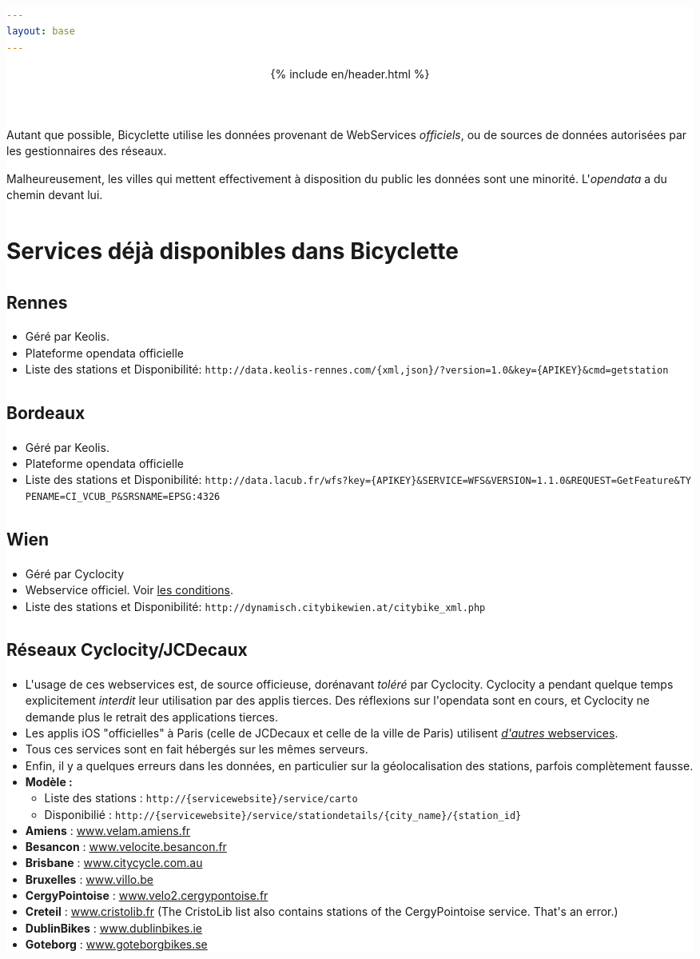 ```yaml
---
layout: base
---
```


<header>
	{% include en/header.html %}
</header>

Autant que possible, Bicyclette utilise les données provenant de WebServices *officiels*, ou de sources de données autorisées par les gestionnaires des réseaux.

Malheureusement, les villes qui mettent effectivement à disposition du public les données sont une minorité. L'*opendata* a du chemin devant lui.

# Services déjà disponibles dans Bicyclette

## Rennes

* Géré par Keolis.
* Plateforme opendata officielle
* Liste des stations et Disponibilité: `http://data.keolis-rennes.com/{xml,json}/?version=1.0&key={APIKEY}&cmd=getstation`
 
## Bordeaux

* Géré par Keolis.
* Plateforme opendata officielle
* Liste des stations et Disponibilité: `http://data.lacub.fr/wfs?key={APIKEY}&SERVICE=WFS&VERSION=1.1.0&REQUEST=GetFeature&TYPENAME=CI_VCUB_P&SRSNAME=EPSG:4326`

## Wien

* Géré par Cyclocity
* Webservice officiel. Voir [les conditions](http://www.citybikewien.at/cms/dynimages/mb/files/Terms_of_Use_XML.pdf).
* Liste des stations et Disponibilité: `http://dynamisch.citybikewien.at/citybike_xml.php `

## Réseaux Cyclocity/JCDecaux

* L'usage de ces webservices est, de source officieuse, dorénavant *toléré* par Cyclocity. Cyclocity a pendant quelque temps explicitement *interdit* leur utilisation par des applis tierces. Des réflexions sur l'opendata sont en cours, et Cyclocity ne demande plus le retrait des applications tierces.
* Les applis iOS "officielles" à Paris (celle de JCDecaux et celle de la ville de Paris) utilisent [*d'autres* webservices](http://blog.velib.paris.fr/blog/2012/12/17/des-stations-jusqua-votre-ecran-le-circuit-des-donnees-velib-2/).
* Tous ces services sont en fait hébergés sur les mêmes serveurs.
* Enfin, il y a quelques erreurs dans les données, en particulier sur la géolocalisation des stations, parfois complètement fausse.
* **Modèle :**
	* Liste des stations : `http://{servicewebsite}/service/carto`
	* Disponibilié : `http://{servicewebsite}/service/stationdetails/{city_name}/{station_id}`
* **Amiens** : www.velam.amiens.fr
* **Besancon** : www.velocite.besancon.fr
* **Brisbane** : www.citycycle.com.au
* **Bruxelles** : www.villo.be
* **CergyPointoise** : www.velo2.cergypontoise.fr
* **Creteil** : www.cristolib.fr (The CristoLib list also contains stations of the CergyPointoise service. That's an error.)
* **DublinBikes** : www.dublinbikes.ie
* **Goteborg** : www.goteborgbikes.se